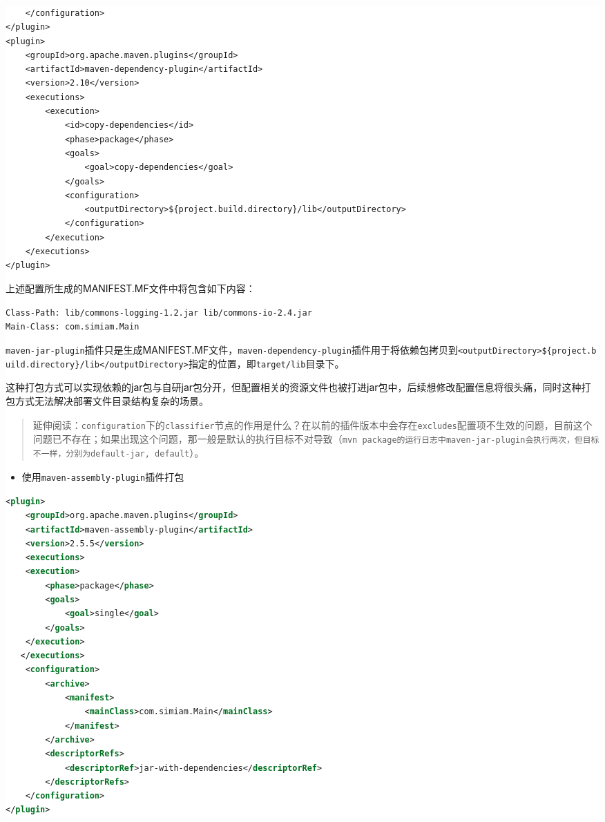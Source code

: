 ```
	</configuration>
</plugin>
<plugin>
	<groupId>org.apache.maven.plugins</groupId>
	<artifactId>maven-dependency-plugin</artifactId>
	<version>2.10</version>
	<executions>
		<execution>
			<id>copy-dependencies</id>
			<phase>package</phase>
			<goals>
				<goal>copy-dependencies</goal>
			</goals>
			<configuration>
				<outputDirectory>${project.build.directory}/lib</outputDirectory>
			</configuration>
		</execution>
	</executions>
</plugin>
```

上述配置所生成的MANIFEST.MF文件中将包含如下内容：

```
Class-Path: lib/commons-logging-1.2.jar lib/commons-io-2.4.jar
Main-Class: com.simiam.Main
```

`maven-jar-plugin`插件只是生成MANIFEST.MF文件，`maven-dependency-plugin`插件用于将依赖包拷贝到`<outputDirectory>${project.build.directory}/lib</outputDirectory>`指定的位置，即`target/lib`目录下。

这种打包方式可以实现依赖的jar包与自研jar包分开，但配置相关的资源文件也被打进jar包中，后续想修改配置信息将很头痛，同时这种打包方式无法解决部署文件目录结构复杂的场景。

> 延伸阅读：`configuration`下的`classifier`节点的作用是什么？在以前的插件版本中会存在`excludes`配置项不生效的问题，目前这个问题已不存在；如果出现这个问题，那一般是默认的执行目标不对导致（`mvn package的运行日志中maven-jar-plugin会执行两次，但目标不一样，分别为default-jar, default`）。

* 使用`maven-assembly-plugin`插件打包

```xml
<plugin>
	<groupId>org.apache.maven.plugins</groupId>
	<artifactId>maven-assembly-plugin</artifactId>
	<version>2.5.5</version>
	<executions>
    <execution>
        <phase>package</phase>
        <goals>
            <goal>single</goal>
        </goals>
    </execution>
   </executions>
	<configuration>
		<archive>
			<manifest>
				<mainClass>com.simiam.Main</mainClass>
			</manifest>
		</archive>
		<descriptorRefs>
			<descriptorRef>jar-with-dependencies</descriptorRef>
		</descriptorRefs>
	</configuration>
</plugin>
```
